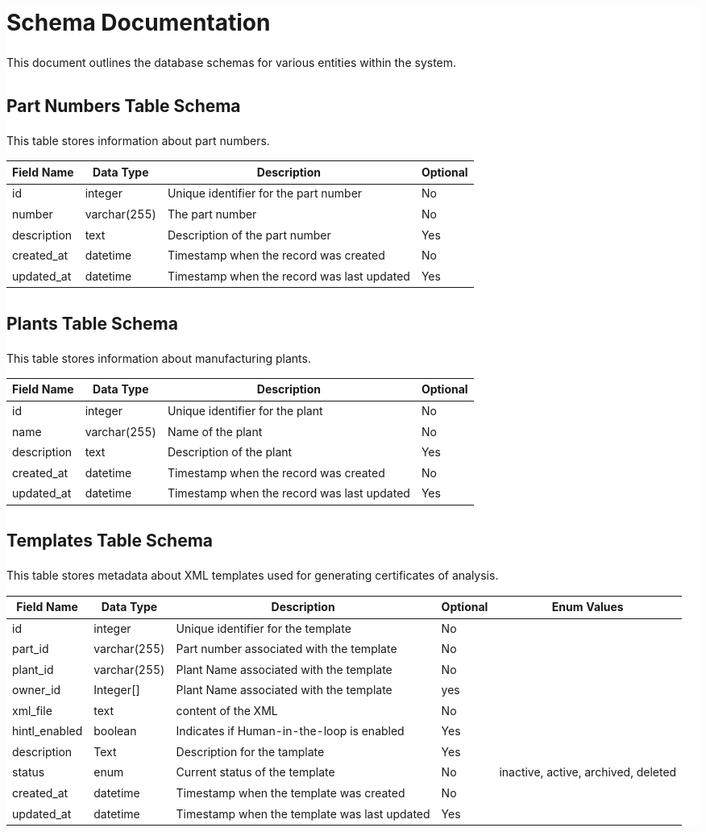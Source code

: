 # Schema Documentation

This document outlines the database schemas for various entities within the system.

## Part Numbers Table Schema

This table stores information about part numbers.

| Field Name | Data Type | Description | Optional |
|---|---|---|---|
| id | integer | Unique identifier for the part number | No |
| number | varchar(255) | The part number | No |
| description | text | Description of the part number | Yes |
| created_at | datetime | Timestamp when the record was created | No |
| updated_at | datetime | Timestamp when the record was last updated | Yes |

## Plants Table Schema

This table stores information about manufacturing plants.

| Field Name | Data Type | Description | Optional |
|---|---|---|---|
| id | integer | Unique identifier for the plant | No |
| name | varchar(255) | Name of the plant | No |
| description | text | Description of the plant | Yes |
| created_at | datetime | Timestamp when the record was created | No |
| updated_at | datetime | Timestamp when the record was last updated | Yes |

## Templates Table Schema

This table stores metadata about XML templates used for generating certificates of analysis.

| Field Name | Data Type | Description | Optional | Enum Values |
|---|---|---|---|---|
| id | integer | Unique identifier for the template | No | |
| part_id | varchar(255) | Part number associated with the template | No | |
| plant_id | varchar(255) | Plant Name associated with the template | No | |
| owner_id | Integer[] | Plant Name associated with the template | yes | |
| xml_file | text | content of the XML | No | |
| hintl_enabled | boolean | Indicates if Human-in-the-loop is enabled | Yes | |
| description | Text | Description for the tamplate | Yes | |
| status | enum | Current status of the template | No | inactive, active, archived, deleted |
| created_at | datetime | Timestamp when the template was created | No | |
| updated_at | datetime | Timestamp when the template was last updated | Yes | |
